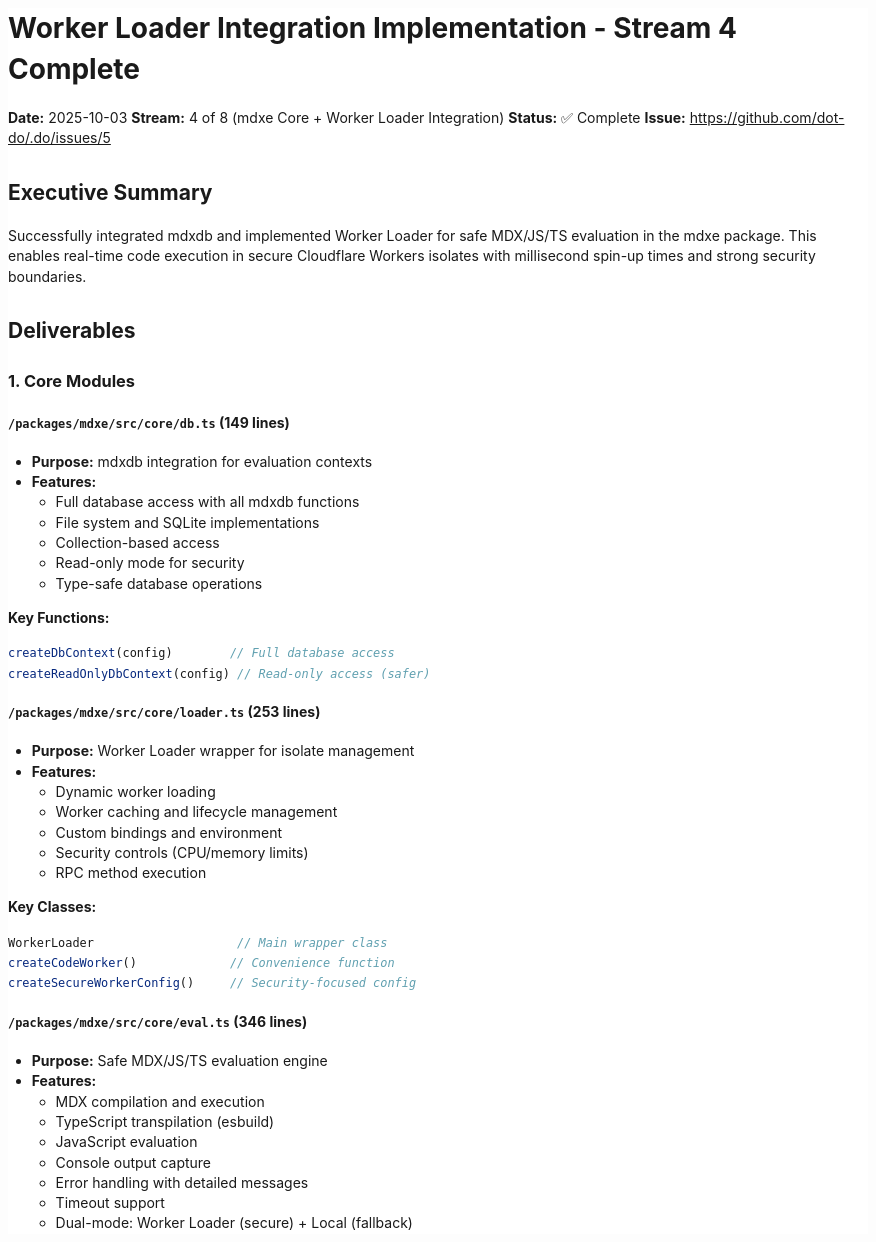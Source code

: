 # Worker Loader Integration Implementation - Stream 4 Complete

**Date:** 2025-10-03
**Stream:** 4 of 8 (mdxe Core + Worker Loader Integration)
**Status:** ✅ Complete
**Issue:** https://github.com/dot-do/.do/issues/5

## Executive Summary

Successfully integrated mdxdb and implemented Worker Loader for safe MDX/JS/TS evaluation in the mdxe package. This enables real-time code execution in secure Cloudflare Workers isolates with millisecond spin-up times and strong security boundaries.

## Deliverables

### 1. Core Modules

#### `/packages/mdxe/src/core/db.ts` (149 lines)
- **Purpose:** mdxdb integration for evaluation contexts
- **Features:**
  - Full database access with all mdxdb functions
  - File system and SQLite implementations
  - Collection-based access
  - Read-only mode for security
  - Type-safe database operations

**Key Functions:**
```typescript
createDbContext(config)        // Full database access
createReadOnlyDbContext(config) // Read-only access (safer)
```

#### `/packages/mdxe/src/core/loader.ts` (253 lines)
- **Purpose:** Worker Loader wrapper for isolate management
- **Features:**
  - Dynamic worker loading
  - Worker caching and lifecycle management
  - Custom bindings and environment
  - Security controls (CPU/memory limits)
  - RPC method execution

**Key Classes:**
```typescript
WorkerLoader                    // Main wrapper class
createCodeWorker()             // Convenience function
createSecureWorkerConfig()     // Security-focused config
```

#### `/packages/mdxe/src/core/eval.ts` (346 lines)
- **Purpose:** Safe MDX/JS/TS evaluation engine
- **Features:**
  - MDX compilation and execution
  - TypeScript transpilation (esbuild)
  - JavaScript evaluation
  - Console output capture
  - Error handling with detailed messages
  - Timeout support
  - Dual-mode: Worker Loader (secure) + Local (fallback)
